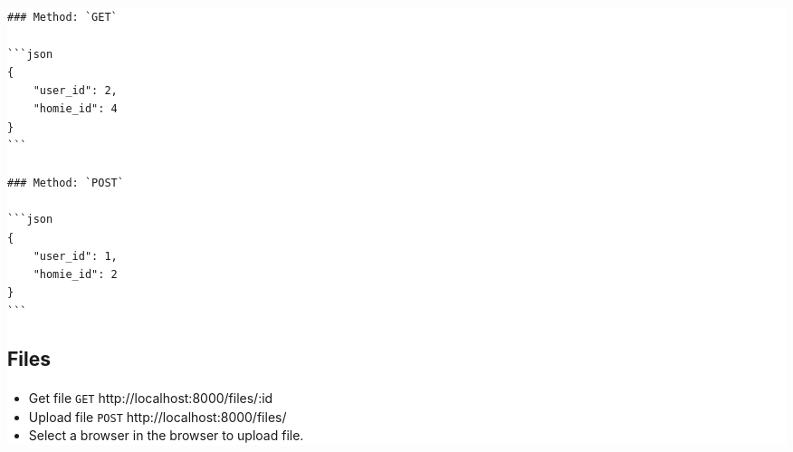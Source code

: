     ### Method: `GET`

    ```json
    {
        "user_id": 2,
  		"homie_id": 4
    }
    ```

    ### Method: `POST`

    ```json
    {
        "user_id": 1,
  		"homie_id": 2
    }
    ```

## Files

- Get file `GET` http://localhost:8000/files/:id
- Upload file `POST` http://localhost:8000/files/
- Select a browser in the browser to upload file.
